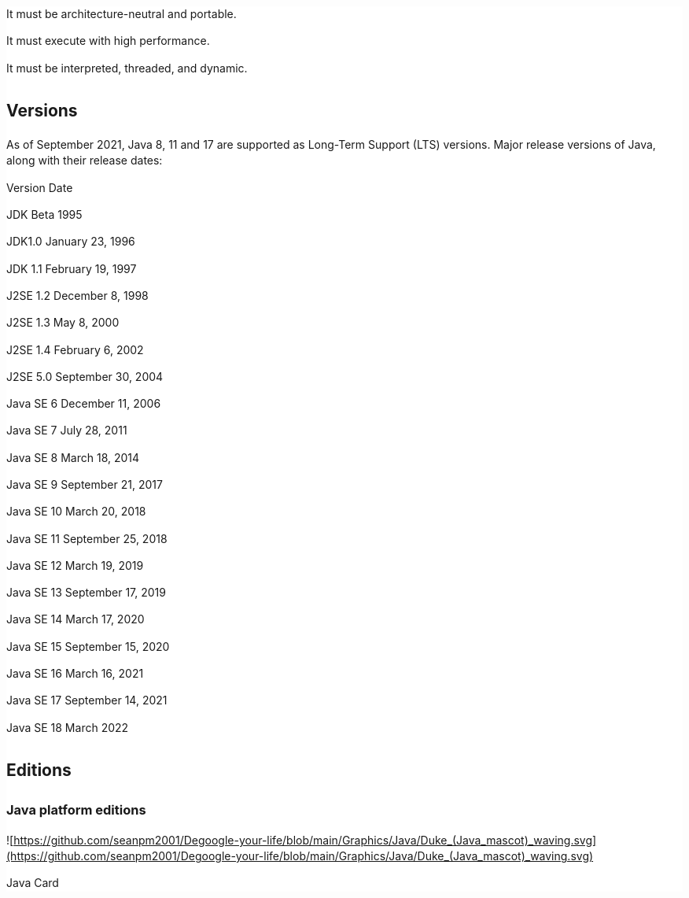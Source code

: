 It must be architecture-neutral and portable.

It must execute with high performance.

It must be interpreted, threaded, and dynamic.

## Versions

As of September 2021, Java 8, 11 and 17 are supported as Long-Term Support (LTS) versions. Major release versions of Java, along with their release dates:

Version 	Date

JDK Beta 	1995

JDK1.0 	January 23, 1996

JDK 1.1 	February 19, 1997

J2SE 1.2 	December 8, 1998

J2SE 1.3 	May 8, 2000

J2SE 1.4 	February 6, 2002

J2SE 5.0 	September 30, 2004

Java SE 6 	December 11, 2006

Java SE 7 	July 28, 2011

Java SE 8 	March 18, 2014

Java SE 9 	September 21, 2017

Java SE 10 	March 20, 2018

Java SE 11 	September 25, 2018

Java SE 12 	March 19, 2019

Java SE 13 	September 17, 2019

Java SE 14 	March 17, 2020

Java SE 15 	September 15, 2020

Java SE 16 	March 16, 2021

Java SE 17 	September 14, 2021

Java SE 18 	March 2022

## Editions

### Java platform editions

![https://github.com/seanpm2001/Degoogle-your-life/blob/main/Graphics/Java/Duke_(Java_mascot)_waving.svg](https://github.com/seanpm2001/Degoogle-your-life/blob/main/Graphics/Java/Duke_(Java_mascot)_waving.svg)

Java Card
